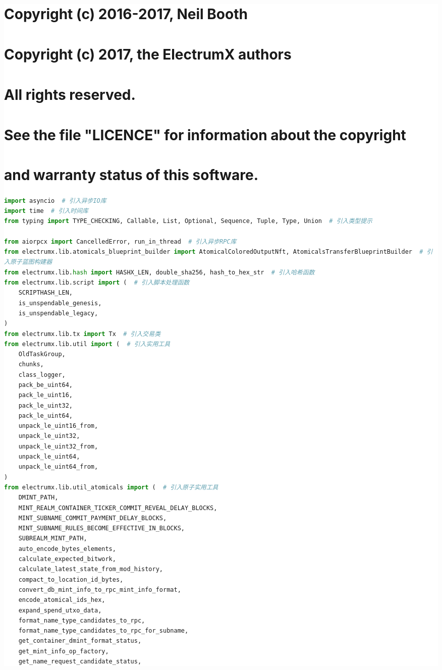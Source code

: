 # Copyright (c) 2016-2017, Neil Booth
# Copyright (c) 2017, the ElectrumX authors
#
# All rights reserved.
#
# See the file "LICENCE" for information about the copyright
# and warranty status of this software.

```python
import asyncio  # 引入异步IO库
import time  # 引入时间库
from typing import TYPE_CHECKING, Callable, List, Optional, Sequence, Tuple, Type, Union  # 引入类型提示

from aiorpcx import CancelledError, run_in_thread  # 引入异步RPC库
from electrumx.lib.atomicals_blueprint_builder import AtomicalColoredOutputNft, AtomicalsTransferBlueprintBuilder  # 引入原子蓝图构建器
from electrumx.lib.hash import HASHX_LEN, double_sha256, hash_to_hex_str  # 引入哈希函数
from electrumx.lib.script import (  # 引入脚本处理函数
    SCRIPTHASH_LEN,
    is_unspendable_genesis,
    is_unspendable_legacy,
)
from electrumx.lib.tx import Tx  # 引入交易类
from electrumx.lib.util import (  # 引入实用工具
    OldTaskGroup,
    chunks,
    class_logger,
    pack_be_uint64,
    pack_le_uint16,
    pack_le_uint32,
    pack_le_uint64,
    unpack_le_uint16_from,
    unpack_le_uint32,
    unpack_le_uint32_from,
    unpack_le_uint64,
    unpack_le_uint64_from,
)
from electrumx.lib.util_atomicals import (  # 引入原子实用工具
    DMINT_PATH,
    MINT_REALM_CONTAINER_TICKER_COMMIT_REVEAL_DELAY_BLOCKS,
    MINT_SUBNAME_COMMIT_PAYMENT_DELAY_BLOCKS,
    MINT_SUBNAME_RULES_BECOME_EFFECTIVE_IN_BLOCKS,
    SUBREALM_MINT_PATH,
    auto_encode_bytes_elements,
    calculate_expected_bitwork,
    calculate_latest_state_from_mod_history,
    compact_to_location_id_bytes,
    convert_db_mint_info_to_rpc_mint_info_format,
    encode_atomical_ids_hex,
    expand_spend_utxo_data,
    format_name_type_candidates_to_rpc,
    format_name_type_candidates_to_rpc_for_subname,
    get_container_dmint_format_status,
    get_mint_info_op_factory,
    get_name_request_candidate_status,
```